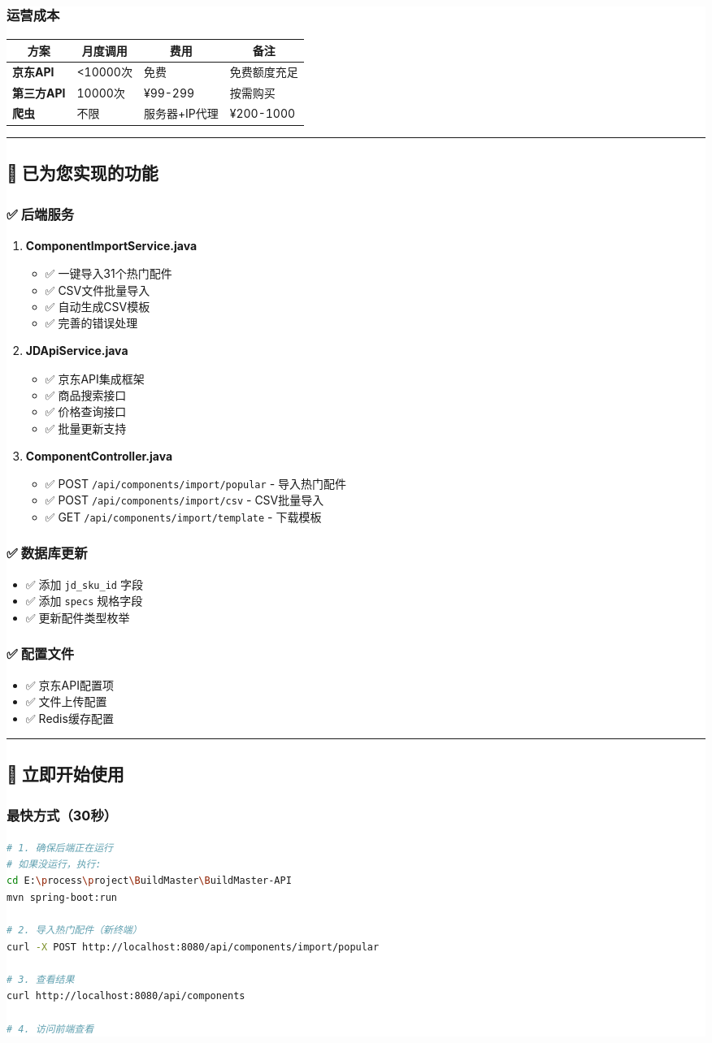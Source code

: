 ### 运营成本

| 方案 | 月度调用 | 费用 | 备注 |
|------|----------|------|------|
| **京东API** | <10000次 | 免费 | 免费额度充足 |
| **第三方API** | 10000次 | ¥99-299 | 按需购买 |
| **爬虫** | 不限 | 服务器+IP代理 | ¥200-1000 |

---

## 🎁 已为您实现的功能

### ✅ 后端服务

1. **ComponentImportService.java**
   - ✅ 一键导入31个热门配件
   - ✅ CSV文件批量导入
   - ✅ 自动生成CSV模板
   - ✅ 完善的错误处理

2. **JDApiService.java**
   - ✅ 京东API集成框架
   - ✅ 商品搜索接口
   - ✅ 价格查询接口
   - ✅ 批量更新支持

3. **ComponentController.java**
   - ✅ POST `/api/components/import/popular` - 导入热门配件
   - ✅ POST `/api/components/import/csv` - CSV批量导入
   - ✅ GET `/api/components/import/template` - 下载模板

### ✅ 数据库更新

- ✅ 添加 `jd_sku_id` 字段
- ✅ 添加 `specs` 规格字段
- ✅ 更新配件类型枚举

### ✅ 配置文件

- ✅ 京东API配置项
- ✅ 文件上传配置
- ✅ Redis缓存配置

---

## 🚀 立即开始使用

### 最快方式（30秒）

```bash
# 1. 确保后端正在运行
# 如果没运行，执行:
cd E:\process\project\BuildMaster\BuildMaster-API
mvn spring-boot:run

# 2. 导入热门配件（新终端）
curl -X POST http://localhost:8080/api/components/import/popular

# 3. 查看结果
curl http://localhost:8080/api/components

# 4. 访问前端查看
```